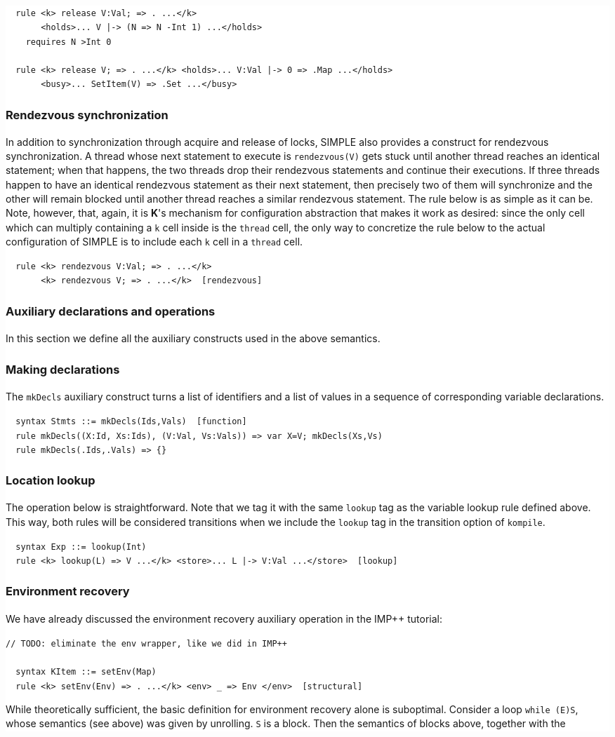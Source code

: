 ```k
  rule <k> release V:Val; => . ...</k>
       <holds>... V |-> (N => N -Int 1) ...</holds>
    requires N >Int 0

  rule <k> release V; => . ...</k> <holds>... V:Val |-> 0 => .Map ...</holds>
       <busy>... SetItem(V) => .Set ...</busy>
```
### Rendezvous synchronization
In addition to synchronization through acquire and release of locks, SIMPLE
also provides a construct for rendezvous synchronization.  A thread whose next
statement to execute is `rendezvous(V)` gets stuck until another
thread reaches an identical statement; when that happens, the two threads
drop their rendezvous statements and continue their executions.  If three
threads happen to have an identical rendezvous statement as their next
statement, then precisely two of them will synchronize and the other will
remain blocked until another thread reaches a similar rendezvous statement.
The rule below is as simple as it can be.  Note, however, that, again, it is
**K**'s mechanism for configuration abstraction that makes it work as desired:
since the only cell which can multiply containing a `k` cell inside is
the `thread` cell, the only way to concretize the rule below to the
actual configuration of SIMPLE is to include each `k` cell in a
`thread` cell.
```k
  rule <k> rendezvous V:Val; => . ...</k>
       <k> rendezvous V; => . ...</k>  [rendezvous]
```
### Auxiliary declarations and operations
In this section we define all the auxiliary constructs used in the
above semantics.

### Making declarations
The `mkDecls` auxiliary construct turns a list of identifiers
and a list of values in a sequence of corresponding variable
declarations.
```k
  syntax Stmts ::= mkDecls(Ids,Vals)  [function]
  rule mkDecls((X:Id, Xs:Ids), (V:Val, Vs:Vals)) => var X=V; mkDecls(Xs,Vs)
  rule mkDecls(.Ids,.Vals) => {}
```
### Location lookup
The operation below is straightforward.  Note that we tag it with the same
`lookup` tag as the variable lookup rule defined above.  This way,
both rules will be considered transitions when we include the `lookup`
tag in the transition option of `kompile`.
```k
  syntax Exp ::= lookup(Int)
  rule <k> lookup(L) => V ...</k> <store>... L |-> V:Val ...</store>  [lookup]
```
### Environment recovery
We have already discussed the environment recovery auxiliary operation in the
IMP++ tutorial:
```k
// TODO: eliminate the env wrapper, like we did in IMP++

  syntax KItem ::= setEnv(Map)
  rule <k> setEnv(Env) => . ...</k> <env> _ => Env </env>  [structural]
```
While theoretically sufficient, the basic definition for environment
recovery alone is suboptimal.  Consider a loop `while (E)S`,
whose semantics (see above) was given by unrolling.  `S`
is a block.  Then the semantics of blocks above, together with the